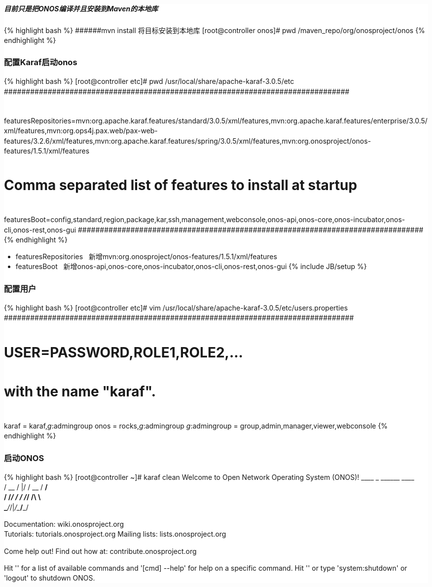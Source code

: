 ##### 目前只是把ONOS编译并且安装到Maven的本地库
{%  highlight bash %}
######mvn install 将目标安装到本地库
[root@controller onos]# pwd
/maven_repo/org/onosproject/onos
{% endhighlight %}

### 配置Karaf启动onos
{%  highlight bash %}
[root@controller etc]# pwd
/usr/local/share/apache-karaf-3.0.5/etc
###############################################################################
#
featuresRepositories=mvn:org.apache.karaf.features/standard/3.0.5/xml/features,mvn:org.apache.karaf.features/enterprise/3.0.5/xml/features,mvn:org.ops4j.pax.web/pax-web-features/3.2.6/xml/features,mvn:org.apache.karaf.features/spring/3.0.5/xml/features,mvn:org.onosproject/onos-features/1.5.1/xml/features

#
# Comma separated list of features to install at startup
#
featuresBoot=config,standard,region,package,kar,ssh,management,webconsole,onos-api,onos-core,onos-incubator,onos-cli,onos-rest,onos-gui
###############################################################################
{% endhighlight %}

- featuresRepositories  &nbsp;&nbsp;新增mvn:org.onosproject/onos-features/1.5.1/xml/features
- featuresBoot	  &nbsp;&nbsp;新增onos-api,onos-core,onos-incubator,onos-cli,onos-rest,onos-gui
{% include JB/setup %}

### 配置用户
{% highlight bash %}
[root@controller etc]# vim /usr/local/share/apache-karaf-3.0.5/etc/users.properties
################################################################################
# USER=PASSWORD,ROLE1,ROLE2,...
# with the name "karaf".
#
karaf = karaf,_g_:admingroup
onos = rocks,_g_:admingroup
_g_\:admingroup = group,admin,manager,viewer,webconsole
{% endhighlight %}

### 启动ONOS
{% highlight bash %}
[root@controller ~]# karaf clean
Welcome to Open Network Operating System (ONOS)!
     ____  _  ______  ____     
    / __ \/ |/ / __ \/ __/   
   / /_/ /    / /_/ /\ \     
   \____/_/|_/\____/___/     
                               
Documentation: wiki.onosproject.org      
Tutorials:     tutorials.onosproject.org 
Mailing lists: lists.onosproject.org     

Come help out! Find out how at: contribute.onosproject.org 

Hit '<tab>' for a list of available commands
and '[cmd] --help' for help on a specific command.
Hit '<ctrl-d>' or type 'system:shutdown' or 'logout' to shutdown ONOS.